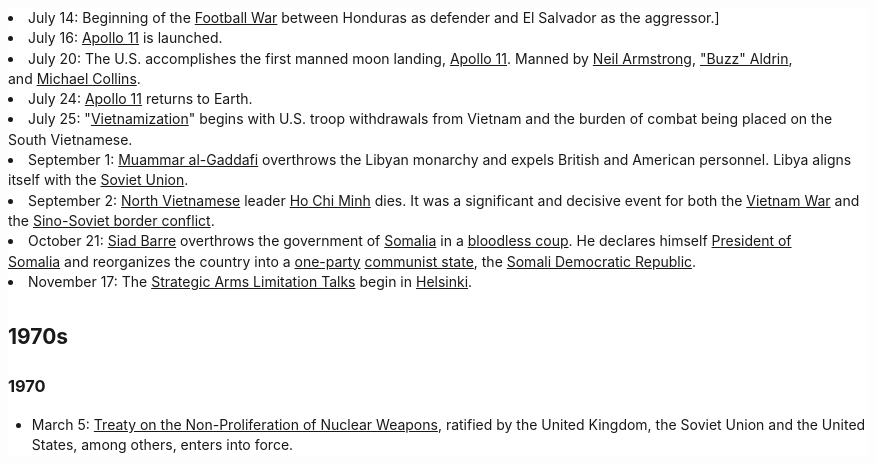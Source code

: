 <li>July 14: Beginning of the&nbsp;<a title="Football War" href="https://en.wikipedia.org/wiki/Football_War">Football War</a>&nbsp;between Honduras as defender and El Salvador as the aggressor.]</li>
<li>July 16:&nbsp;<a title="Apollo 11" href="https://en.wikipedia.org/wiki/Apollo_11">Apollo 11</a>&nbsp;is launched.</li>
<li>July 20: The U.S. accomplishes the first manned moon landing,&nbsp;<a title="Apollo 11" href="https://en.wikipedia.org/wiki/Apollo_11">Apollo 11</a>. Manned by&nbsp;<a title="Neil Armstrong" href="https://en.wikipedia.org/wiki/Neil_Armstrong">Neil Armstrong</a>,&nbsp;<a title="Buzz Aldrin" href="https://en.wikipedia.org/wiki/Buzz_Aldrin">"Buzz" Aldrin</a>, and&nbsp;<a title="Michael Collins (astronaut)" href="https://en.wikipedia.org/wiki/Michael_Collins_(astronaut)">Michael Collins</a>.</li>
<li>July 24:&nbsp;<a title="Apollo 11" href="https://en.wikipedia.org/wiki/Apollo_11">Apollo 11</a>&nbsp;returns to Earth.</li>
<li>July 25: "<a title="Vietnamization" href="https://en.wikipedia.org/wiki/Vietnamization">Vietnamization</a>" begins with U.S. troop withdrawals from Vietnam and the burden of combat being placed on the South Vietnamese.</li>
<li>September 1:&nbsp;<a class="mw-redirect" title="Muammar al-Gaddafi" href="https://en.wikipedia.org/wiki/Muammar_al-Gaddafi">Muammar al-Gaddafi</a>&nbsp;overthrows the Libyan monarchy and expels British and American personnel. Libya aligns itself with the&nbsp;<a title="Soviet Union" href="https://en.wikipedia.org/wiki/Soviet_Union">Soviet Union</a>.</li>
<li>September 2:&nbsp;<a class="mw-redirect" title="North Vietnamese" href="https://en.wikipedia.org/wiki/North_Vietnamese">North Vietnamese</a>&nbsp;leader&nbsp;<a title="Ho Chi Minh" href="https://en.wikipedia.org/wiki/Ho_Chi_Minh">Ho Chi Minh</a>&nbsp;dies. It was a significant and decisive event for both the&nbsp;<a title="Vietnam War" href="https://en.wikipedia.org/wiki/Vietnam_War">Vietnam War</a>&nbsp;and the&nbsp;<a title="Sino-Soviet border conflict" href="https://en.wikipedia.org/wiki/Sino-Soviet_border_conflict">Sino-Soviet border conflict</a>.</li>
<li>October 21:&nbsp;<a title="Siad Barre" href="https://en.wikipedia.org/wiki/Siad_Barre">Siad Barre</a>&nbsp;overthrows the government of&nbsp;<a title="Somalia" href="https://en.wikipedia.org/wiki/Somalia">Somalia</a>&nbsp;in a&nbsp;<a title="1969 Somali coup d'&eacute;tat" href="https://en.wikipedia.org/wiki/1969_Somali_coup_d%27%C3%A9tat">bloodless coup</a>. He declares himself&nbsp;<a title="President of Somalia" href="https://en.wikipedia.org/wiki/President_of_Somalia">President of Somalia</a>&nbsp;and reorganizes the country into a&nbsp;<a title="One-party state" href="https://en.wikipedia.org/wiki/One-party_state">one-party</a>&nbsp;<a title="Communist state" href="https://en.wikipedia.org/wiki/Communist_state">communist state</a>, the&nbsp;<a title="Somali Democratic Republic" href="https://en.wikipedia.org/wiki/Somali_Democratic_Republic">Somali Democratic Republic</a>.</li>
<li>November 17: The&nbsp;<a title="Strategic Arms Limitation Talks" href="https://en.wikipedia.org/wiki/Strategic_Arms_Limitation_Talks">Strategic Arms Limitation Talks</a>&nbsp;begin in&nbsp;<a title="Helsinki" href="https://en.wikipedia.org/wiki/Helsinki">Helsinki</a>.</li>
</ul>
<h2><span id="1970s" class="mw-headline">1970s</span></h2>
<h3><span id="1970" class="mw-headline">1970</span></h3>
<ul>
<li>March 5:&nbsp;<a title="Treaty on the Non-Proliferation of Nuclear Weapons" href="https://en.wikipedia.org/wiki/Treaty_on_the_Non-Proliferation_of_Nuclear_Weapons">Treaty on the Non-Proliferation of Nuclear Weapons</a>, ratified by the United Kingdom, the Soviet Union and the United States, among others, enters into force.</li>
